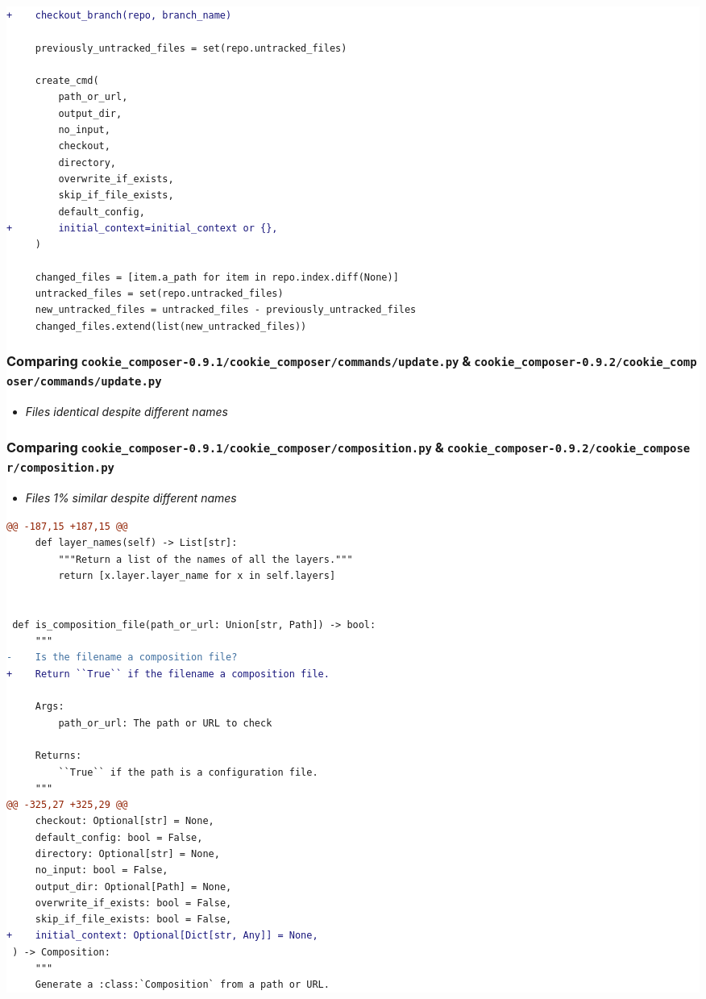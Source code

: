 ```diff
+    checkout_branch(repo, branch_name)
 
     previously_untracked_files = set(repo.untracked_files)
 
     create_cmd(
         path_or_url,
         output_dir,
         no_input,
         checkout,
         directory,
         overwrite_if_exists,
         skip_if_file_exists,
         default_config,
+        initial_context=initial_context or {},
     )
 
     changed_files = [item.a_path for item in repo.index.diff(None)]
     untracked_files = set(repo.untracked_files)
     new_untracked_files = untracked_files - previously_untracked_files
     changed_files.extend(list(new_untracked_files))
```

### Comparing `cookie_composer-0.9.1/cookie_composer/commands/update.py` & `cookie_composer-0.9.2/cookie_composer/commands/update.py`

 * *Files identical despite different names*

### Comparing `cookie_composer-0.9.1/cookie_composer/composition.py` & `cookie_composer-0.9.2/cookie_composer/composition.py`

 * *Files 1% similar despite different names*

```diff
@@ -187,15 +187,15 @@
     def layer_names(self) -> List[str]:
         """Return a list of the names of all the layers."""
         return [x.layer.layer_name for x in self.layers]
 
 
 def is_composition_file(path_or_url: Union[str, Path]) -> bool:
     """
-    Is the filename a composition file?
+    Return ``True`` if the filename a composition file.
 
     Args:
         path_or_url: The path or URL to check
 
     Returns:
         ``True`` if the path is a configuration file.
     """
@@ -325,27 +325,29 @@
     checkout: Optional[str] = None,
     default_config: bool = False,
     directory: Optional[str] = None,
     no_input: bool = False,
     output_dir: Optional[Path] = None,
     overwrite_if_exists: bool = False,
     skip_if_file_exists: bool = False,
+    initial_context: Optional[Dict[str, Any]] = None,
 ) -> Composition:
     """
     Generate a :class:`Composition` from a path or URL.
```